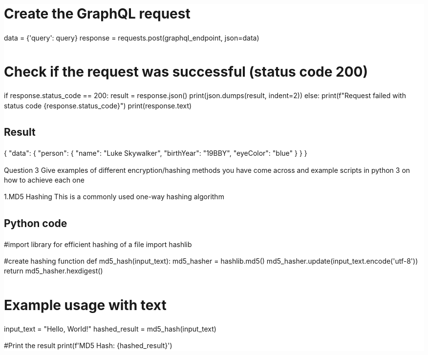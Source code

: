 # Create the GraphQL request
data = {'query': query}
response = requests.post(graphql_endpoint, json=data)

# Check if the request was successful (status code 200)
if response.status_code == 200:
    result = response.json()
    print(json.dumps(result, indent=2))
else:
    print(f"Request failed with status code {response.status_code}")
    print(response.text)

Result
------
{
  "data": {
    "person": {
      "name": "Luke Skywalker",
      "birthYear": "19BBY",
      "eyeColor": "blue"
    }
  }
}


Question 3
Give examples of different encryption/hashing methods you have come across and example scripts in python 3 on how to achieve each one

1.MD5 Hashing
This is a commonly used one-way hashing algorithm 

Python code
-----------

#import library for efficient hashing of a file
import hashlib

#create hashing function
def md5_hash(input_text):
    md5_hasher = hashlib.md5()
    md5_hasher.update(input_text.encode('utf-8'))
    return md5_hasher.hexdigest()

# Example usage with text
input_text = "Hello, World!"
hashed_result = md5_hash(input_text)

#Print the result
print(f'MD5 Hash: {hashed_result}')
